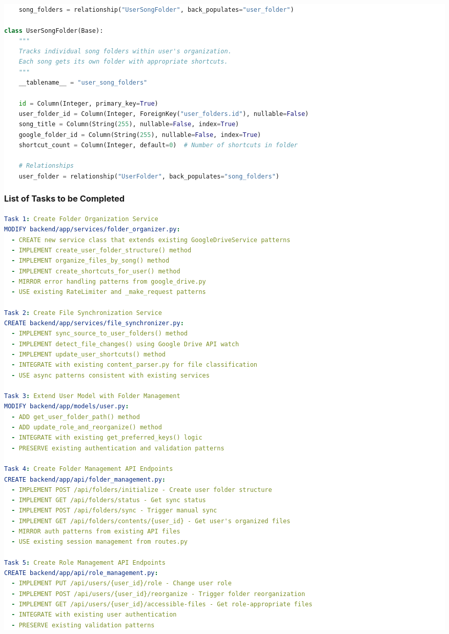 ```python
    song_folders = relationship("UserSongFolder", back_populates="user_folder")

class UserSongFolder(Base):
    """
    Tracks individual song folders within user's organization.
    Each song gets its own folder with appropriate shortcuts.
    """
    __tablename__ = "user_song_folders"
    
    id = Column(Integer, primary_key=True)
    user_folder_id = Column(Integer, ForeignKey("user_folders.id"), nullable=False)
    song_title = Column(String(255), nullable=False, index=True)
    google_folder_id = Column(String(255), nullable=False, index=True)
    shortcut_count = Column(Integer, default=0)  # Number of shortcuts in folder
    
    # Relationships  
    user_folder = relationship("UserFolder", back_populates="song_folders")
```

### List of Tasks to be Completed

```yaml
Task 1: Create Folder Organization Service
MODIFY backend/app/services/folder_organizer.py:
  - CREATE new service class that extends existing GoogleDriveService patterns
  - IMPLEMENT create_user_folder_structure() method
  - IMPLEMENT organize_files_by_song() method
  - IMPLEMENT create_shortcuts_for_user() method
  - MIRROR error handling patterns from google_drive.py
  - USE existing RateLimiter and _make_request patterns

Task 2: Create File Synchronization Service  
CREATE backend/app/services/file_synchronizer.py:
  - IMPLEMENT sync_source_to_user_folders() method
  - IMPLEMENT detect_file_changes() using Google Drive API watch
  - IMPLEMENT update_user_shortcuts() method
  - INTEGRATE with existing content_parser.py for file classification
  - USE async patterns consistent with existing services

Task 3: Extend User Model with Folder Management
MODIFY backend/app/models/user.py:
  - ADD get_user_folder_path() method
  - ADD update_role_and_reorganize() method  
  - INTEGRATE with existing get_preferred_keys() logic
  - PRESERVE existing authentication and validation patterns

Task 4: Create Folder Management API Endpoints
CREATE backend/app/api/folder_management.py:
  - IMPLEMENT POST /api/folders/initialize - Create user folder structure
  - IMPLEMENT GET /api/folders/status - Get sync status
  - IMPLEMENT POST /api/folders/sync - Trigger manual sync
  - IMPLEMENT GET /api/folders/contents/{user_id} - Get user's organized files
  - MIRROR auth patterns from existing API files
  - USE existing session management from routes.py

Task 5: Create Role Management API Endpoints  
CREATE backend/app/api/role_management.py:
  - IMPLEMENT PUT /api/users/{user_id}/role - Change user role
  - IMPLEMENT POST /api/users/{user_id}/reorganize - Trigger folder reorganization
  - IMPLEMENT GET /api/users/{user_id}/accessible-files - Get role-appropriate files
  - INTEGRATE with existing user authentication
  - PRESERVE existing validation patterns

```